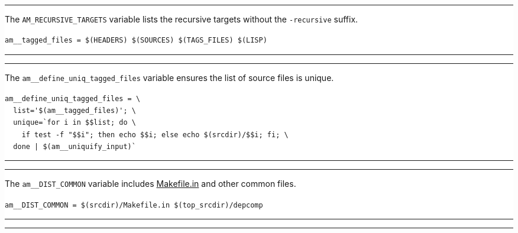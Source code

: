 
</SwmSnippet>

<SwmSnippet path="/src/machine/elements/processeur/instructions/Makefile.in" line="216">

---

The <SwmToken path="src/machine/elements/processeur/instructions/Makefile.in" pos="214:0:0" line-data="AM_RECURSIVE_TARGETS = $(am__recursive_targets:-recursive=) TAGS CTAGS \">`AM_RECURSIVE_TARGETS`</SwmToken> variable lists the recursive targets without the <SwmToken path="src/machine/elements/processeur/instructions/Makefile.in" pos="195:5:6" line-data="RECURSIVE_TARGETS = all-recursive check-recursive cscopelist-recursive \">`-recursive`</SwmToken> suffix.

```in
am__tagged_files = $(HEADERS) $(SOURCES) $(TAGS_FILES) $(LISP)
```

---

</SwmSnippet>

<SwmSnippet path="/src/machine/elements/processeur/instructions/Makefile.in" line="228">

---

The <SwmToken path="src/machine/elements/processeur/instructions/Makefile.in" pos="228:0:0" line-data="am__define_uniq_tagged_files = \">`am__define_uniq_tagged_files`</SwmToken> variable ensures the list of source files is unique.

```in
am__define_uniq_tagged_files = \
  list='$(am__tagged_files)'; \
  unique=`for i in $$list; do \
    if test -f "$$i"; then echo $$i; else echo $(srcdir)/$$i; fi; \
  done | $(am__uniquify_input)`
```

---

</SwmSnippet>

<SwmSnippet path="/src/machine/elements/processeur/instructions/Makefile.in" line="236">

---

The <SwmToken path="src/machine/elements/processeur/instructions/Makefile.in" pos="236:0:0" line-data="am__DIST_COMMON = $(srcdir)/Makefile.in $(top_srcdir)/depcomp">`am__DIST_COMMON`</SwmToken> variable includes <SwmPath>[Makefile.in](Makefile.in)</SwmPath> and other common files.

```in
am__DIST_COMMON = $(srcdir)/Makefile.in $(top_srcdir)/depcomp
```

---

</SwmSnippet>

<SwmSnippet path="/src/machine/elements/processeur/instructions/Makefile.in" line="420">

---
